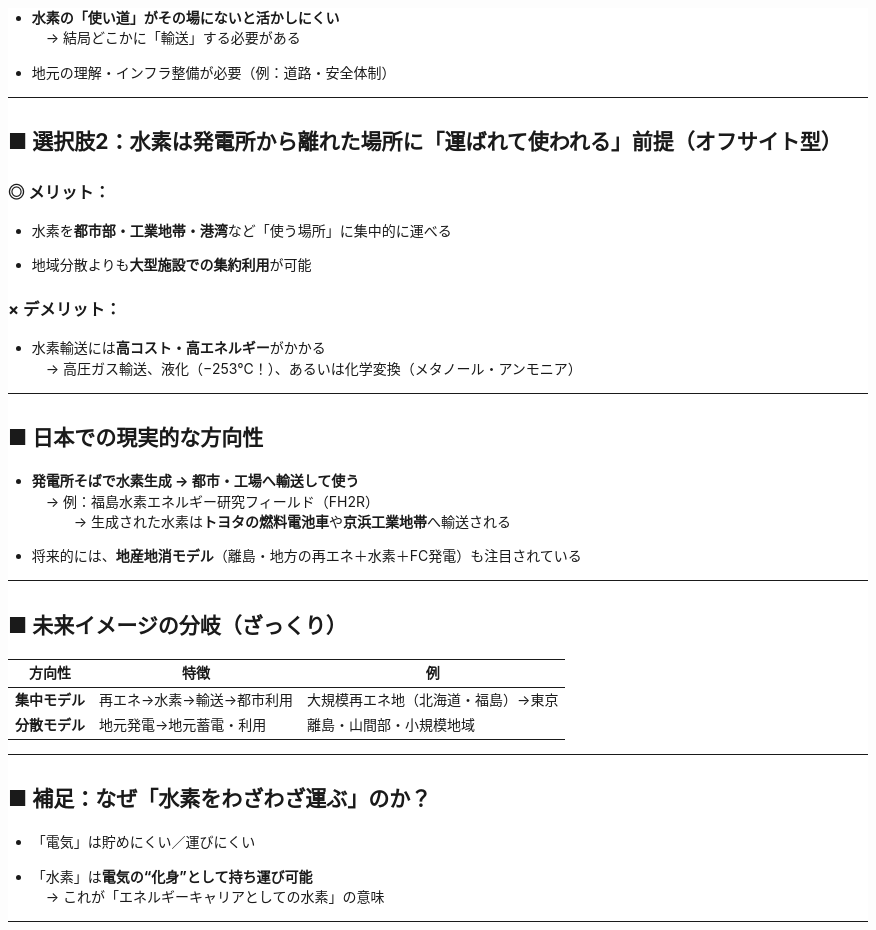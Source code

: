 *   **水素の「使い道」がその場にないと活かしにくい**  
    　→ 結局どこかに「輸送」する必要がある
    
*   地元の理解・インフラ整備が必要（例：道路・安全体制）
    

* * *

■ 選択肢2：水素は発電所から離れた場所に「運ばれて使われる」前提（オフサイト型）
-----------------------------------------

### ◎ メリット：

*   水素を**都市部・工業地帯・港湾**など「使う場所」に集中的に運べる
    
*   地域分散よりも**大型施設での集約利用**が可能
    

### × デメリット：

*   水素輸送には**高コスト・高エネルギー**がかかる  
    　→ 高圧ガス輸送、液化（−253℃！）、あるいは化学変換（メタノール・アンモニア）
    

* * *

■ 日本での現実的な方向性
-------------

*   **発電所そばで水素生成 → 都市・工場へ輸送して使う**  
    　→ 例：福島水素エネルギー研究フィールド（FH2R）  
    　　　→ 生成された水素は**トヨタの燃料電池車**や**京浜工業地帯**へ輸送される
    
*   将来的には、**地産地消モデル**（離島・地方の再エネ＋水素＋FC発電）も注目されている
    

* * *

■ 未来イメージの分岐（ざっくり）
-----------------

| 方向性 | 特徴 | 例 |
| --- | --- | --- |
| **集中モデル** | 再エネ→水素→輸送→都市利用 | 大規模再エネ地（北海道・福島）→東京 |
| **分散モデル** | 地元発電→地元蓄電・利用 | 離島・山間部・小規模地域 |

* * *

■ 補足：なぜ「水素をわざわざ運ぶ」のか？
---------------------

*   「電気」は貯めにくい／運びにくい
    
*   「水素」は**電気の“化身”として持ち運び可能**  
    　→ これが「エネルギーキャリアとしての水素」の意味
    

* * *
